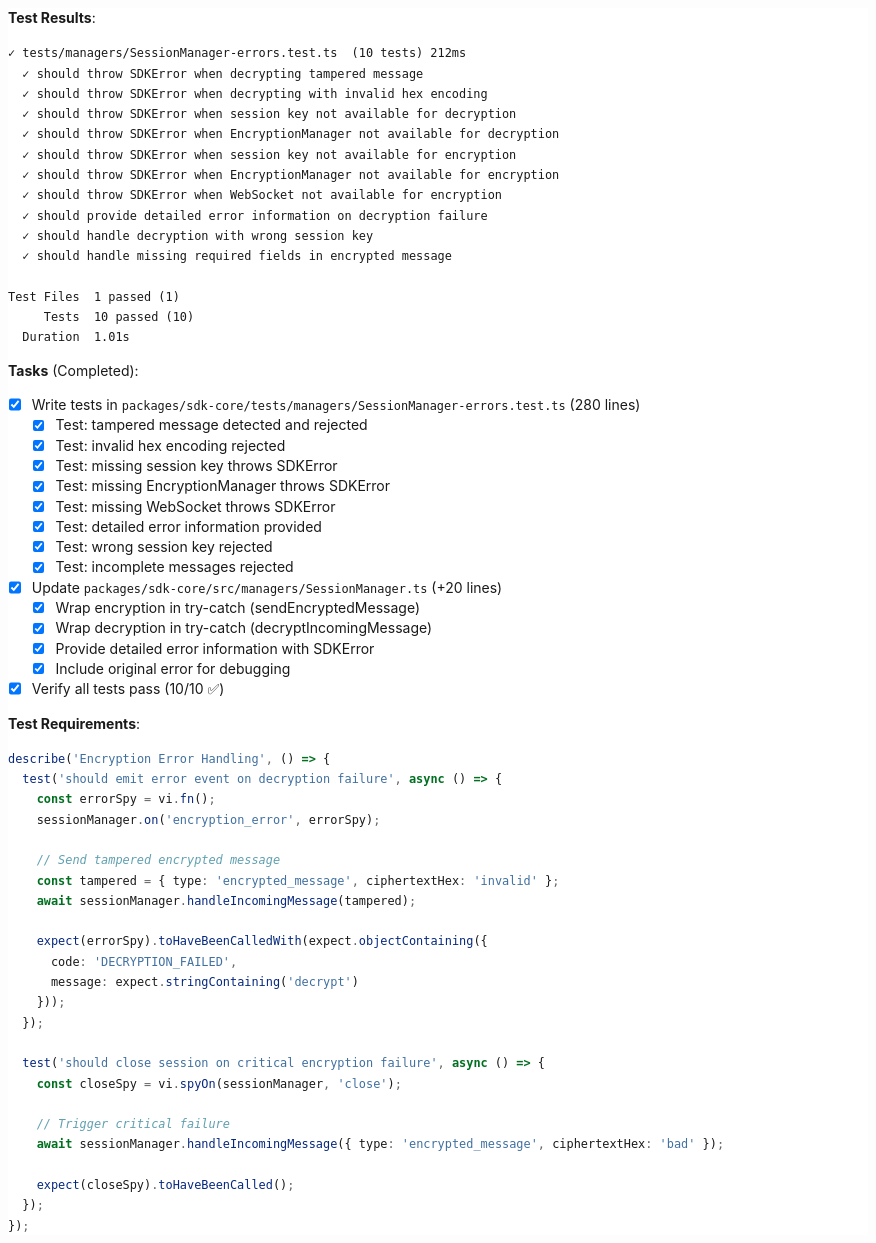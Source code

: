 **Test Results**:
```
✓ tests/managers/SessionManager-errors.test.ts  (10 tests) 212ms
  ✓ should throw SDKError when decrypting tampered message
  ✓ should throw SDKError when decrypting with invalid hex encoding
  ✓ should throw SDKError when session key not available for decryption
  ✓ should throw SDKError when EncryptionManager not available for decryption
  ✓ should throw SDKError when session key not available for encryption
  ✓ should throw SDKError when EncryptionManager not available for encryption
  ✓ should throw SDKError when WebSocket not available for encryption
  ✓ should provide detailed error information on decryption failure
  ✓ should handle decryption with wrong session key
  ✓ should handle missing required fields in encrypted message

Test Files  1 passed (1)
     Tests  10 passed (10)
  Duration  1.01s
```

**Tasks** (Completed):
- [x] Write tests in `packages/sdk-core/tests/managers/SessionManager-errors.test.ts` (280 lines)
  - [x] Test: tampered message detected and rejected
  - [x] Test: invalid hex encoding rejected
  - [x] Test: missing session key throws SDKError
  - [x] Test: missing EncryptionManager throws SDKError
  - [x] Test: missing WebSocket throws SDKError
  - [x] Test: detailed error information provided
  - [x] Test: wrong session key rejected
  - [x] Test: incomplete messages rejected
- [x] Update `packages/sdk-core/src/managers/SessionManager.ts` (+20 lines)
  - [x] Wrap encryption in try-catch (sendEncryptedMessage)
  - [x] Wrap decryption in try-catch (decryptIncomingMessage)
  - [x] Provide detailed error information with SDKError
  - [x] Include original error for debugging
- [x] Verify all tests pass (10/10 ✅)

**Test Requirements**:
```typescript
describe('Encryption Error Handling', () => {
  test('should emit error event on decryption failure', async () => {
    const errorSpy = vi.fn();
    sessionManager.on('encryption_error', errorSpy);

    // Send tampered encrypted message
    const tampered = { type: 'encrypted_message', ciphertextHex: 'invalid' };
    await sessionManager.handleIncomingMessage(tampered);

    expect(errorSpy).toHaveBeenCalledWith(expect.objectContaining({
      code: 'DECRYPTION_FAILED',
      message: expect.stringContaining('decrypt')
    }));
  });

  test('should close session on critical encryption failure', async () => {
    const closeSpy = vi.spyOn(sessionManager, 'close');

    // Trigger critical failure
    await sessionManager.handleIncomingMessage({ type: 'encrypted_message', ciphertextHex: 'bad' });

    expect(closeSpy).toHaveBeenCalled();
  });
});
```
